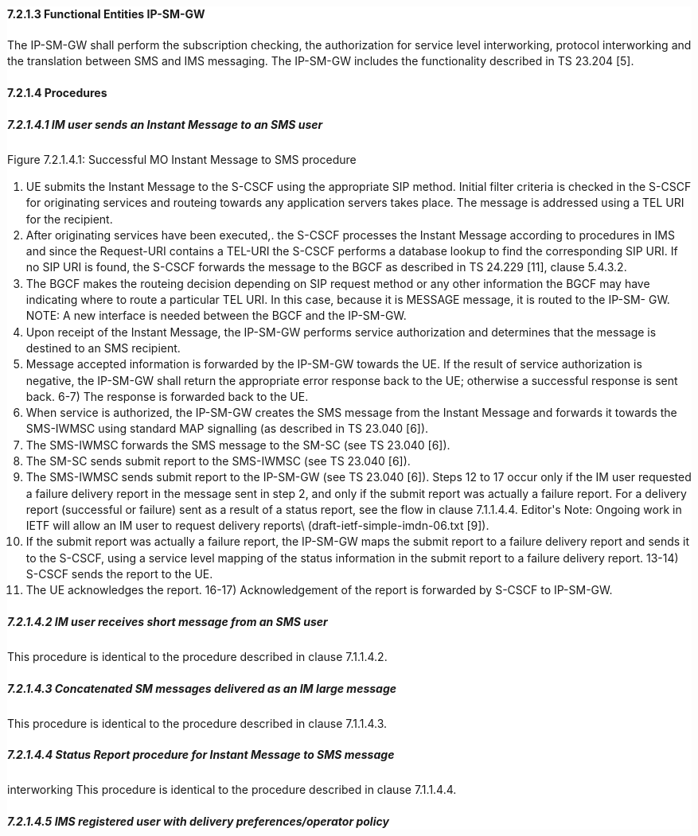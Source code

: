 #### 7.2.1.3 Functional Entities IP-SM-GW
The IP-SM-GW shall perform the subscription checking, the authorization for
service level interworking, protocol interworking and the translation between
SMS and IMS messaging. The IP-SM-GW includes the functionality described in TS
23.204 [5].
#### 7.2.1.4 Procedures
##### 7.2.1.4.1 IM user sends an Instant Message to an SMS user
Figure 7.2.1.4.1: Successful MO Instant Message to SMS procedure
1) UE submits the Instant Message to the S-CSCF using the appropriate SIP
method. Initial filter criteria is checked in the S-CSCF for originating
services and routeing towards any application servers takes place. The message
is addressed using a TEL URI for the recipient.
2) After originating services have been executed,. the S-CSCF processes the
Instant Message according to procedures in IMS and since the Request-URI
contains a TEL-URI the S-CSCF performs a database lookup to find the
corresponding SIP URI. If no SIP URI is found, the S-CSCF forwards the message
to the BGCF as described in TS 24.229 [11], clause 5.4.3.2.
3) The BGCF makes the routeing decision depending on SIP request method or any
other information the BGCF may have indicating where to route a particular TEL
URI. In this case, because it is MESSAGE message, it is routed to the IP-SM-
GW.
NOTE: A new interface is needed between the BGCF and the IP-SM-GW.
4) Upon receipt of the Instant Message, the IP-SM-GW performs service
authorization and determines that the message is destined to an SMS recipient.
5) Message accepted information is forwarded by the IP-SM-GW towards the UE.
If the result of service authorization is negative, the IP-SM-GW shall return
the appropriate error response back to the UE; otherwise a successful response
is sent back.
6-7) The response is forwarded back to the UE.
8) When service is authorized, the IP-SM-GW creates the SMS message from the
Instant Message and forwards it towards the SMS-IWMSC using standard MAP
signalling (as described in TS 23.040 [6]).
9) The SMS-IWMSC forwards the SMS message to the SM-SC (see TS 23.040 [6]).
10) The SM-SC sends submit report to the SMS-IWMSC (see TS 23.040 [6]).
11) The SMS-IWMSC sends submit report to the IP-SM-GW (see TS 23.040 [6]).
Steps 12 to 17 occur only if the IM user requested a failure delivery report
in the message sent in step 2, and only if the submit report was actually a
failure report. For a delivery report (successful or failure) sent as a result
of a status report, see the flow in clause 7.1.1.4.4.
Editor\'s Note: Ongoing work in IETF will allow an IM user to request delivery
reports\ (draft-ietf-simple-imdn-06.txt [9]).
12) If the submit report was actually a failure report, the IP-SM-GW maps the
submit report to a failure delivery report and sends it to the S-CSCF, using a
service level mapping of the status information in the submit report to a
failure delivery report.
13-14) S-CSCF sends the report to the UE.
15) The UE acknowledges the report.
16-17) Acknowledgement of the report is forwarded by S-CSCF to IP-SM-GW.
##### 7.2.1.4.2 IM user receives short message from an SMS user
This procedure is identical to the procedure described in clause 7.1.1.4.2.
##### 7.2.1.4.3 Concatenated SM messages delivered as an IM large message
This procedure is identical to the procedure described in clause 7.1.1.4.3.
##### 7.2.1.4.4 Status Report procedure for Instant Message to SMS message
interworking
This procedure is identical to the procedure described in clause 7.1.1.4.4.
##### 7.2.1.4.5 IMS registered user with delivery preferences/operator policy